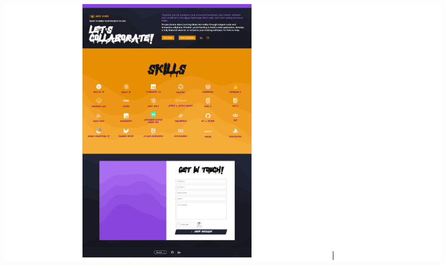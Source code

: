 <img src="public/img/projects/Todd-Owen-Mpeli-Developer-Portfolio-three.png" width="640px" height="500px"> |
